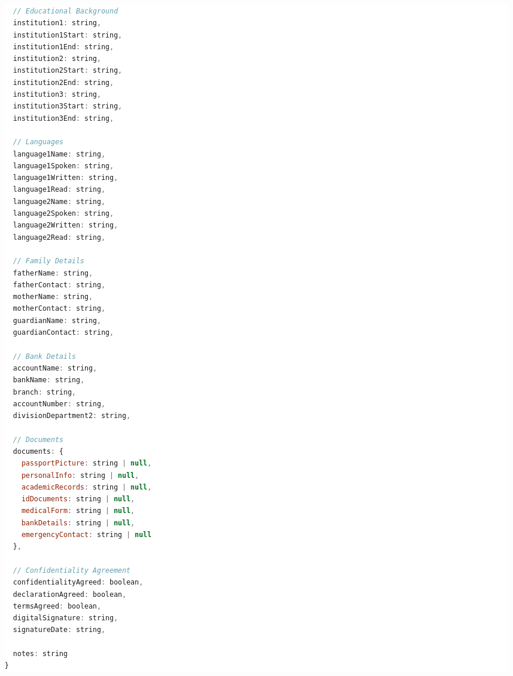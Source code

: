 ```javascript
  // Educational Background
  institution1: string,
  institution1Start: string,
  institution1End: string,
  institution2: string,
  institution2Start: string,
  institution2End: string,
  institution3: string,
  institution3Start: string,
  institution3End: string,
  
  // Languages
  language1Name: string,
  language1Spoken: string,
  language1Written: string,
  language1Read: string,
  language2Name: string,
  language2Spoken: string,
  language2Written: string,
  language2Read: string,
  
  // Family Details
  fatherName: string,
  fatherContact: string,
  motherName: string,
  motherContact: string,
  guardianName: string,
  guardianContact: string,
  
  // Bank Details
  accountName: string,
  bankName: string,
  branch: string,
  accountNumber: string,
  divisionDepartment2: string,
  
  // Documents
  documents: {
    passportPicture: string | null,
    personalInfo: string | null,
    academicRecords: string | null,
    idDocuments: string | null,
    medicalForm: string | null,
    bankDetails: string | null,
    emergencyContact: string | null
  },
  
  // Confidentiality Agreement
  confidentialityAgreed: boolean,
  declarationAgreed: boolean,
  termsAgreed: boolean,
  digitalSignature: string,
  signatureDate: string,
  
  notes: string
}
```
